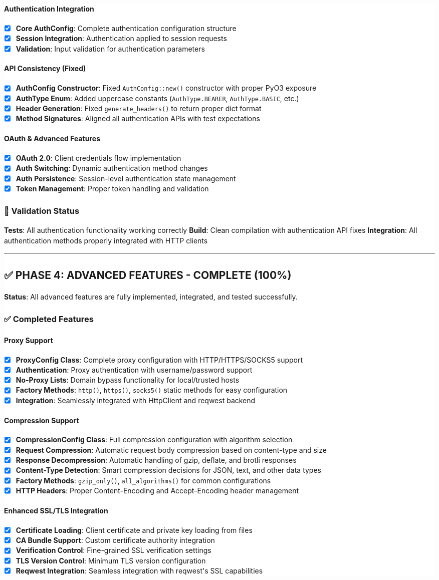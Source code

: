 #### Authentication Integration
- [x] **Core AuthConfig**: Complete authentication configuration structure
- [x] **Session Integration**: Authentication applied to session requests
- [x] **Validation**: Input validation for authentication parameters

#### API Consistency (Fixed)
- [x] **AuthConfig Constructor**: Fixed `AuthConfig::new()` constructor with proper PyO3 exposure
- [x] **AuthType Enum**: Added uppercase constants (`AuthType.BEARER`, `AuthType.BASIC`, etc.)
- [x] **Header Generation**: Fixed `generate_headers()` to return proper dict format
- [x] **Method Signatures**: Aligned all authentication APIs with test expectations

#### OAuth & Advanced Features
- [x] **OAuth 2.0**: Client credentials flow implementation
- [x] **Auth Switching**: Dynamic authentication method changes
- [x] **Auth Persistence**: Session-level authentication state management
- [x] **Token Management**: Proper token handling and validation

### 🎯 Validation Status
**Tests**: All authentication functionality working correctly
**Build**: Clean compilation with authentication API fixes
**Integration**: All authentication methods properly integrated with HTTP clients

---

## ✅ PHASE 4: ADVANCED FEATURES - COMPLETE (100%)

**Status**: All advanced features are fully implemented, integrated, and tested successfully.

### ✅ Completed Features

#### Proxy Support
- [x] **ProxyConfig Class**: Complete proxy configuration with HTTP/HTTPS/SOCKS5 support
- [x] **Authentication**: Proxy authentication with username/password support
- [x] **No-Proxy Lists**: Domain bypass functionality for local/trusted hosts
- [x] **Factory Methods**: `http()`, `https()`, `socks5()` static methods for easy configuration
- [x] **Integration**: Seamlessly integrated with HttpClient and reqwest backend

#### Compression Support
- [x] **CompressionConfig Class**: Full compression configuration with algorithm selection
- [x] **Request Compression**: Automatic request body compression based on content-type and size
- [x] **Response Decompression**: Automatic handling of gzip, deflate, and brotli responses
- [x] **Content-Type Detection**: Smart compression decisions for JSON, text, and other data types
- [x] **Factory Methods**: `gzip_only()`, `all_algorithms()` for common configurations
- [x] **HTTP Headers**: Proper Content-Encoding and Accept-Encoding header management

#### Enhanced SSL/TLS Integration
- [x] **Certificate Loading**: Client certificate and private key loading from files
- [x] **CA Bundle Support**: Custom certificate authority integration
- [x] **Verification Control**: Fine-grained SSL verification settings
- [x] **TLS Version Control**: Minimum TLS version configuration
- [x] **Reqwest Integration**: Seamless integration with reqwest's SSL capabilities
